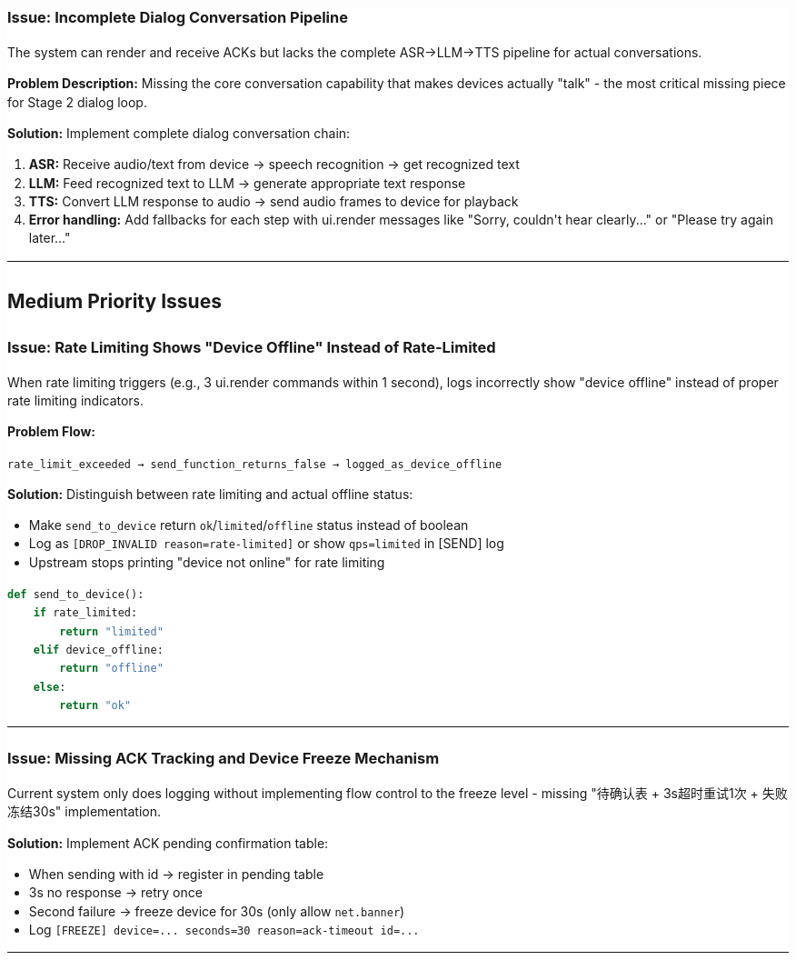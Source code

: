 
### Issue: Incomplete Dialog Conversation Pipeline
The system can render and receive ACKs but lacks the complete ASR→LLM→TTS pipeline for actual conversations.

**Problem Description:**
Missing the core conversation capability that makes devices actually "talk" - the most critical missing piece for Stage 2 dialog loop.

**Solution:**
Implement complete dialog conversation chain:
1. **ASR:** Receive audio/text from device → speech recognition → get recognized text
2. **LLM:** Feed recognized text to LLM → generate appropriate text response  
3. **TTS:** Convert LLM response to audio → send audio frames to device for playback
4. **Error handling:** Add fallbacks for each step with ui.render messages like "Sorry, couldn't hear clearly..." or "Please try again later..."

---

## Medium Priority Issues

### Issue: Rate Limiting Shows "Device Offline" Instead of Rate-Limited
When rate limiting triggers (e.g., 3 ui.render commands within 1 second), logs incorrectly show "device offline" instead of proper rate limiting indicators.

**Problem Flow:**
```
rate_limit_exceeded → send_function_returns_false → logged_as_device_offline
```

**Solution:**
Distinguish between rate limiting and actual offline status:
- Make `send_to_device` return `ok`/`limited`/`offline` status instead of boolean
- Log as `[DROP_INVALID reason=rate-limited]` or show `qps=limited` in [SEND] log
- Upstream stops printing "device not online" for rate limiting

```python
def send_to_device():
    if rate_limited:
        return "limited"
    elif device_offline:
        return "offline"
    else:
        return "ok"
```

---

### Issue: Missing ACK Tracking and Device Freeze Mechanism
Current system only does logging without implementing flow control to the freeze level - missing "待确认表 + 3s超时重试1次 + 失败冻结30s" implementation.

**Solution:**
Implement ACK pending confirmation table:
- When sending with id → register in pending table
- 3s no response → retry once
- Second failure → freeze device for 30s (only allow `net.banner`)
- Log `[FREEZE] device=... seconds=30 reason=ack-timeout id=...`

---